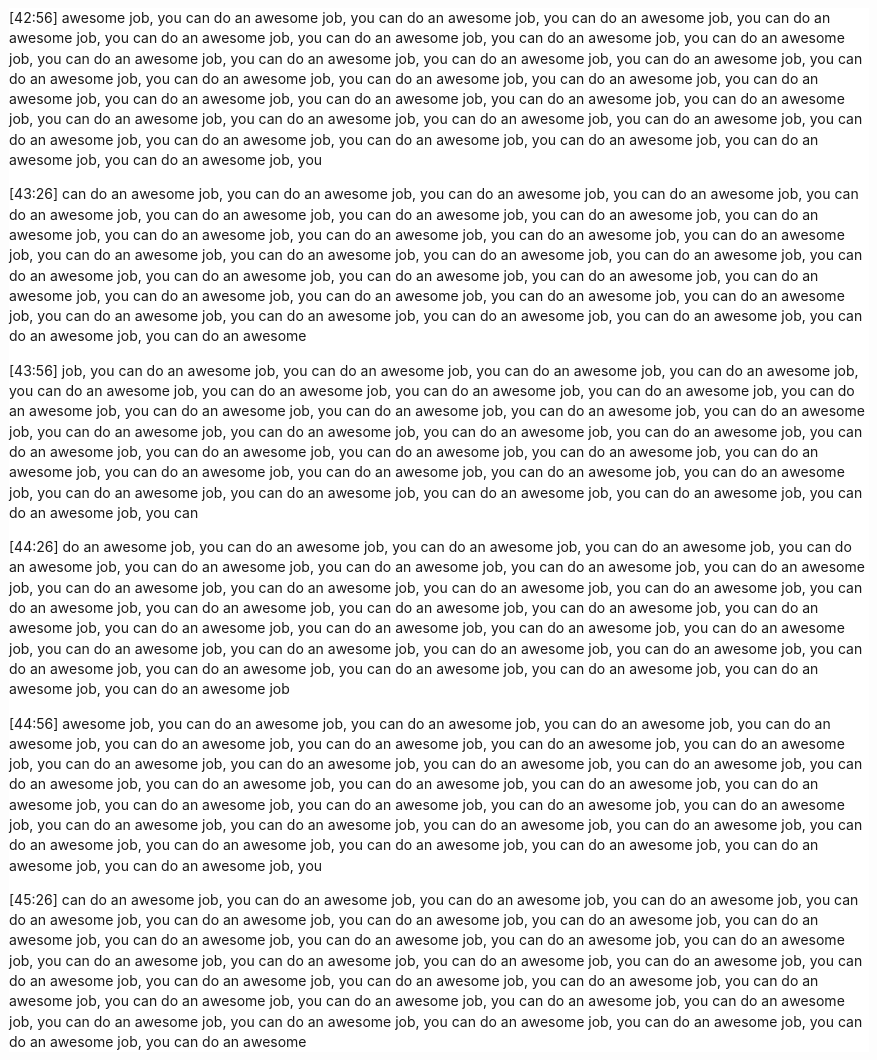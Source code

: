 [42:56] awesome job, you can do an awesome job, you can do an awesome job, you can do an awesome job, you can do an awesome job, you can do an awesome job, you can do an awesome job, you can do an awesome job, you can do an awesome job, you can do an awesome job, you can do an awesome job, you can do an awesome job, you can do an awesome job, you can do an awesome job, you can do an awesome job, you can do an awesome job, you can do an awesome job, you can do an awesome job, you can do an awesome job, you can do an awesome job, you can do an awesome job, you can do an awesome job, you can do an awesome job, you can do an awesome job, you can do an awesome job, you can do an awesome job, you can do an awesome job, you can do an awesome job, you can do an awesome job, you can do an awesome job, you can do an awesome job, you can do an awesome job, you

[43:26] can do an awesome job, you can do an awesome job, you can do an awesome job, you can do an awesome job, you can do an awesome job, you can do an awesome job, you can do an awesome job, you can do an awesome job, you can do an awesome job, you can do an awesome job, you can do an awesome job, you can do an awesome job, you can do an awesome job, you can do an awesome job, you can do an awesome job, you can do an awesome job, you can do an awesome job, you can do an awesome job, you can do an awesome job, you can do an awesome job, you can do an awesome job, you can do an awesome job, you can do an awesome job, you can do an awesome job, you can do an awesome job, you can do an awesome job, you can do an awesome job, you can do an awesome job, you can do an awesome job, you can do an awesome job, you can do an awesome job, you can do an awesome

[43:56] job, you can do an awesome job, you can do an awesome job, you can do an awesome job, you can do an awesome job, you can do an awesome job, you can do an awesome job, you can do an awesome job, you can do an awesome job, you can do an awesome job, you can do an awesome job, you can do an awesome job, you can do an awesome job, you can do an awesome job, you can do an awesome job, you can do an awesome job, you can do an awesome job, you can do an awesome job, you can do an awesome job, you can do an awesome job, you can do an awesome job, you can do an awesome job, you can do an awesome job, you can do an awesome job, you can do an awesome job, you can do an awesome job, you can do an awesome job, you can do an awesome job, you can do an awesome job, you can do an awesome job, you can do an awesome job, you can do an awesome job, you can

[44:26] do an awesome job, you can do an awesome job, you can do an awesome job, you can do an awesome job, you can do an awesome job, you can do an awesome job, you can do an awesome job, you can do an awesome job, you can do an awesome job, you can do an awesome job, you can do an awesome job, you can do an awesome job, you can do an awesome job, you can do an awesome job, you can do an awesome job, you can do an awesome job, you can do an awesome job, you can do an awesome job, you can do an awesome job, you can do an awesome job, you can do an awesome job, you can do an awesome job, you can do an awesome job, you can do an awesome job, you can do an awesome job, you can do an awesome job, you can do an awesome job, you can do an awesome job, you can do an awesome job, you can do an awesome job, you can do an awesome job, you can do an awesome job

[44:56] awesome job, you can do an awesome job, you can do an awesome job, you can do an awesome job, you can do an awesome job, you can do an awesome job, you can do an awesome job, you can do an awesome job, you can do an awesome job, you can do an awesome job, you can do an awesome job, you can do an awesome job, you can do an awesome job, you can do an awesome job, you can do an awesome job, you can do an awesome job, you can do an awesome job, you can do an awesome job, you can do an awesome job, you can do an awesome job, you can do an awesome job, you can do an awesome job, you can do an awesome job, you can do an awesome job, you can do an awesome job, you can do an awesome job, you can do an awesome job, you can do an awesome job, you can do an awesome job, you can do an awesome job, you can do an awesome job, you can do an awesome job, you

[45:26] can do an awesome job, you can do an awesome job, you can do an awesome job, you can do an awesome job, you can do an awesome job, you can do an awesome job, you can do an awesome job, you can do an awesome job, you can do an awesome job, you can do an awesome job, you can do an awesome job, you can do an awesome job, you can do an awesome job, you can do an awesome job, you can do an awesome job, you can do an awesome job, you can do an awesome job, you can do an awesome job, you can do an awesome job, you can do an awesome job, you can do an awesome job, you can do an awesome job, you can do an awesome job, you can do an awesome job, you can do an awesome job, you can do an awesome job, you can do an awesome job, you can do an awesome job, you can do an awesome job, you can do an awesome job, you can do an awesome job, you can do an awesome
